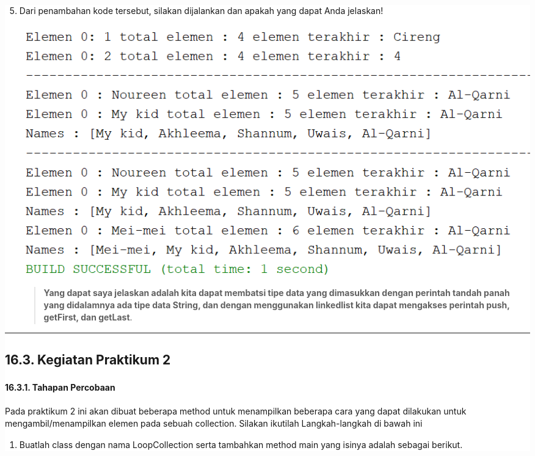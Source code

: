 5. Dari penambahan kode tersebut, silakan dijalankan dan apakah yang dapat Anda jelaskan!

    <img src = "Images/coba4.png"><p>
    >**Yang dapat saya jelaskan adalah kita dapat membatsi tipe data yang dimasukkan dengan perintah tandah panah yang didalamnya ada tipe data String, dan dengan menggunakan linkedlist kita dapat mengakses perintah push, getFirst, dan getLast**.

---
## **16.3. Kegiatan Praktikum 2**
#### **16.3.1. Tahapan Percobaan**
Pada praktikum 2 ini akan dibuat beberapa method untuk menampilkan beberapa cara yang dapat dilakukan untuk mengambil/menampilkan elemen pada sebuah collection. Silakan ikutilah Langkah-langkah di bawah ini

1. Buatlah class dengan nama LoopCollection serta tambahkan method main yang isinya adalah sebagai berikut.<p>
